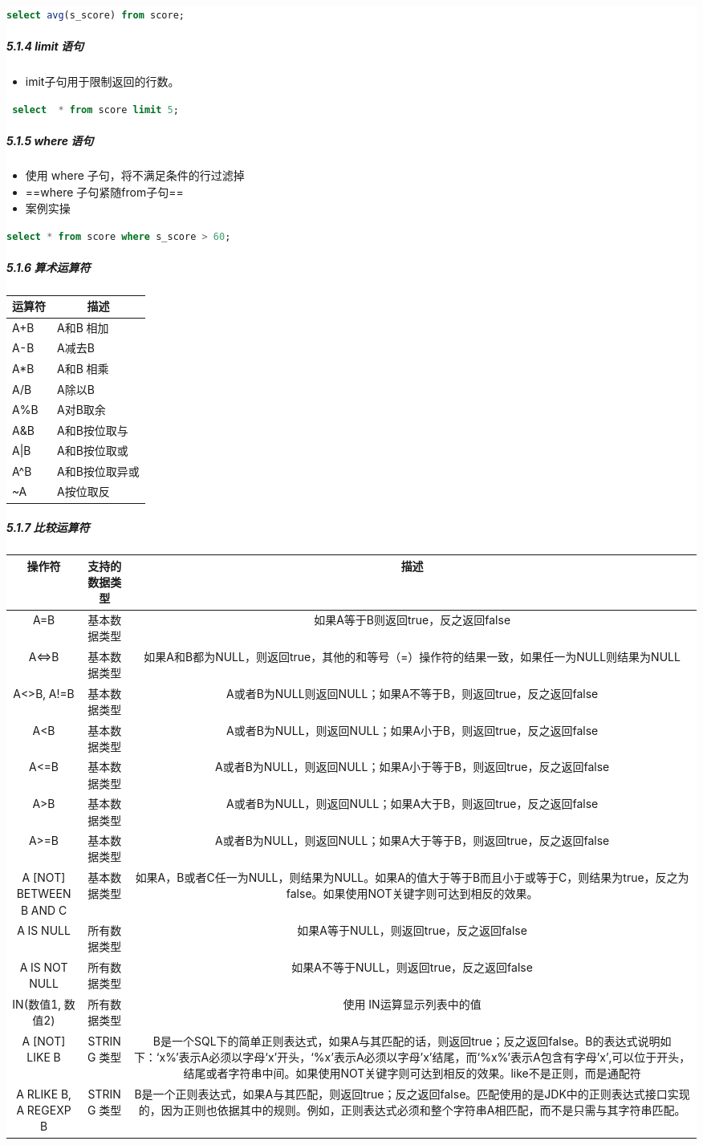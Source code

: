 ```sql
select avg(s_score) from score;
```

##### 5.1.4 limit 语句

- imit子句用于限制返回的行数。

```sql
 select  * from score limit 5;
```

##### 5.1.5 where 语句

- 使用 where 子句，将不满足条件的行过滤掉
- ==where 子句紧随from子句==
- 案例实操

```sql
select * from score where s_score > 60;
```

##### 5.1.6 算术运算符

| 运算符 | 描述           |
| ------ | -------------- |
| A+B    | A和B 相加      |
| A-B    | A减去B         |
| A*B    | A和B 相乘      |
| A/B    | A除以B         |
| A%B    | A对B取余       |
| A&B    | A和B按位取与   |
| A\|B   | A和B按位取或   |
| A^B    | A和B按位取异或 |
| ~A     | A按位取反      |

##### 5.1.7 比较运算符

|         操作符          | 支持的数据类型 |                             描述                             |
| :---------------------: | :------------: | :----------------------------------------------------------: |
|           A=B           |  基本数据类型  |             如果A等于B则返回true，反之返回false              |
|          A<=>B          |  基本数据类型  | 如果A和B都为NULL，则返回true，其他的和等号（=）操作符的结果一致，如果任一为NULL则结果为NULL |
|       A<>B, A!=B        |  基本数据类型  | A或者B为NULL则返回NULL；如果A不等于B，则返回true，反之返回false |
|           A<B           |  基本数据类型  | A或者B为NULL，则返回NULL；如果A小于B，则返回true，反之返回false |
|          A<=B           |  基本数据类型  | A或者B为NULL，则返回NULL；如果A小于等于B，则返回true，反之返回false |
|           A>B           |  基本数据类型  | A或者B为NULL，则返回NULL；如果A大于B，则返回true，反之返回false |
|          A>=B           |  基本数据类型  | A或者B为NULL，则返回NULL；如果A大于等于B，则返回true，反之返回false |
| A [NOT] BETWEEN B AND C |  基本数据类型  | 如果A，B或者C任一为NULL，则结果为NULL。如果A的值大于等于B而且小于或等于C，则结果为true，反之为false。如果使用NOT关键字则可达到相反的效果。 |
|        A IS NULL        |  所有数据类型  |           如果A等于NULL，则返回true，反之返回false           |
|      A IS NOT NULL      |  所有数据类型  |          如果A不等于NULL，则返回true，反之返回false          |
|    IN(数值1, 数值2)     |  所有数据类型  |                  使用 IN运算显示列表中的值                   |
|     A [NOT] LIKE B      |  STRING 类型   | B是一个SQL下的简单正则表达式，如果A与其匹配的话，则返回true；反之返回false。B的表达式说明如下：‘x%’表示A必须以字母‘x’开头，‘%x’表示A必须以字母’x’结尾，而‘%x%’表示A包含有字母’x’,可以位于开头，结尾或者字符串中间。如果使用NOT关键字则可达到相反的效果。like不是正则，而是通配符 |
|  A RLIKE B, A REGEXP B  |  STRING 类型   | B是一个正则表达式，如果A与其匹配，则返回true；反之返回false。匹配使用的是JDK中的正则表达式接口实现的，因为正则也依据其中的规则。例如，正则表达式必须和整个字符串A相匹配，而不是只需与其字符串匹配。 |
